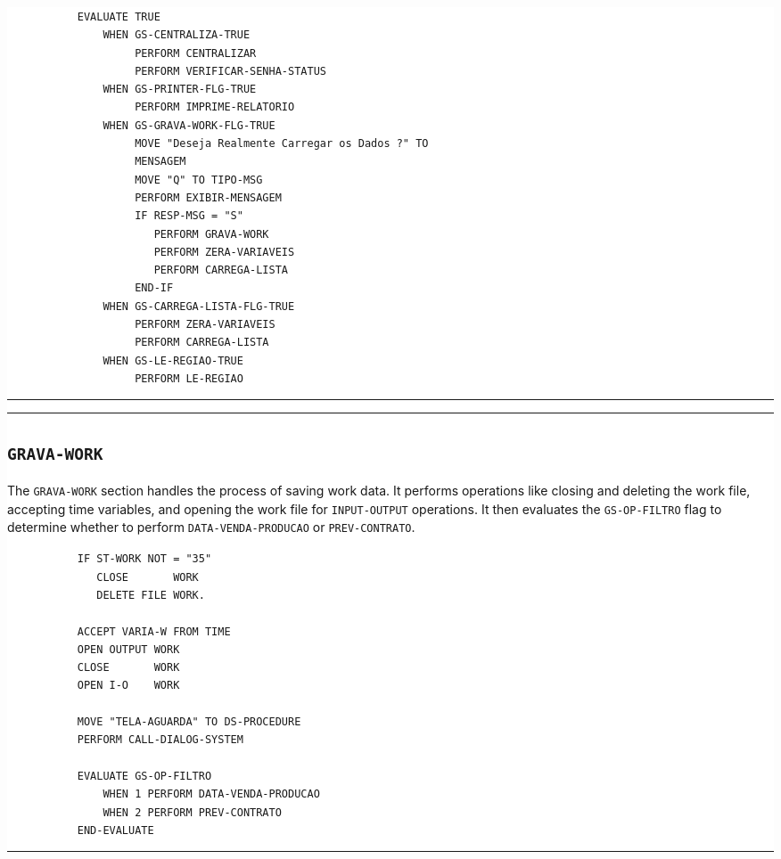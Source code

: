 ```cobol
           EVALUATE TRUE
               WHEN GS-CENTRALIZA-TRUE
                    PERFORM CENTRALIZAR
                    PERFORM VERIFICAR-SENHA-STATUS
               WHEN GS-PRINTER-FLG-TRUE
                    PERFORM IMPRIME-RELATORIO
               WHEN GS-GRAVA-WORK-FLG-TRUE
                    MOVE "Deseja Realmente Carregar os Dados ?" TO
                    MENSAGEM
                    MOVE "Q" TO TIPO-MSG
                    PERFORM EXIBIR-MENSAGEM
                    IF RESP-MSG = "S"
                       PERFORM GRAVA-WORK
                       PERFORM ZERA-VARIAVEIS
                       PERFORM CARREGA-LISTA
                    END-IF
               WHEN GS-CARREGA-LISTA-FLG-TRUE
                    PERFORM ZERA-VARIAVEIS
                    PERFORM CARREGA-LISTA
               WHEN GS-LE-REGIAO-TRUE
                    PERFORM LE-REGIAO
```

---

</SwmSnippet>

<SwmSnippet path="/src/kello/cop104-2.cbl" line="961">

---

## <SwmToken path="src/kello/cop104-2.cbl" pos="772:5:7" line-data="               WHEN GS-GRAVA-WORK-FLG-TRUE">`GRAVA-WORK`</SwmToken>

The <SwmToken path="src/kello/cop104-2.cbl" pos="772:5:7" line-data="               WHEN GS-GRAVA-WORK-FLG-TRUE">`GRAVA-WORK`</SwmToken> section handles the process of saving work data. It performs operations like closing and deleting the work file, accepting time variables, and opening the work file for <SwmToken path="src/kello/cop104-2.cbl" pos="17:1:3" line-data="       INPUT-OUTPUT SECTION.">`INPUT-OUTPUT`</SwmToken> operations. It then evaluates the <SwmToken path="src/kello/cop104-2.cbl" pos="973:3:7" line-data="           EVALUATE GS-OP-FILTRO">`GS-OP-FILTRO`</SwmToken> flag to determine whether to perform <SwmToken path="src/kello/cop104-2.cbl" pos="974:7:11" line-data="               WHEN 1 PERFORM DATA-VENDA-PRODUCAO">`DATA-VENDA-PRODUCAO`</SwmToken> or <SwmToken path="src/kello/cop104-2.cbl" pos="975:7:9" line-data="               WHEN 2 PERFORM PREV-CONTRATO">`PREV-CONTRATO`</SwmToken>.

```cobol
           IF ST-WORK NOT = "35"
              CLOSE       WORK
              DELETE FILE WORK.

           ACCEPT VARIA-W FROM TIME
           OPEN OUTPUT WORK
           CLOSE       WORK
           OPEN I-O    WORK

           MOVE "TELA-AGUARDA" TO DS-PROCEDURE
           PERFORM CALL-DIALOG-SYSTEM

           EVALUATE GS-OP-FILTRO
               WHEN 1 PERFORM DATA-VENDA-PRODUCAO
               WHEN 2 PERFORM PREV-CONTRATO
           END-EVALUATE
```

---